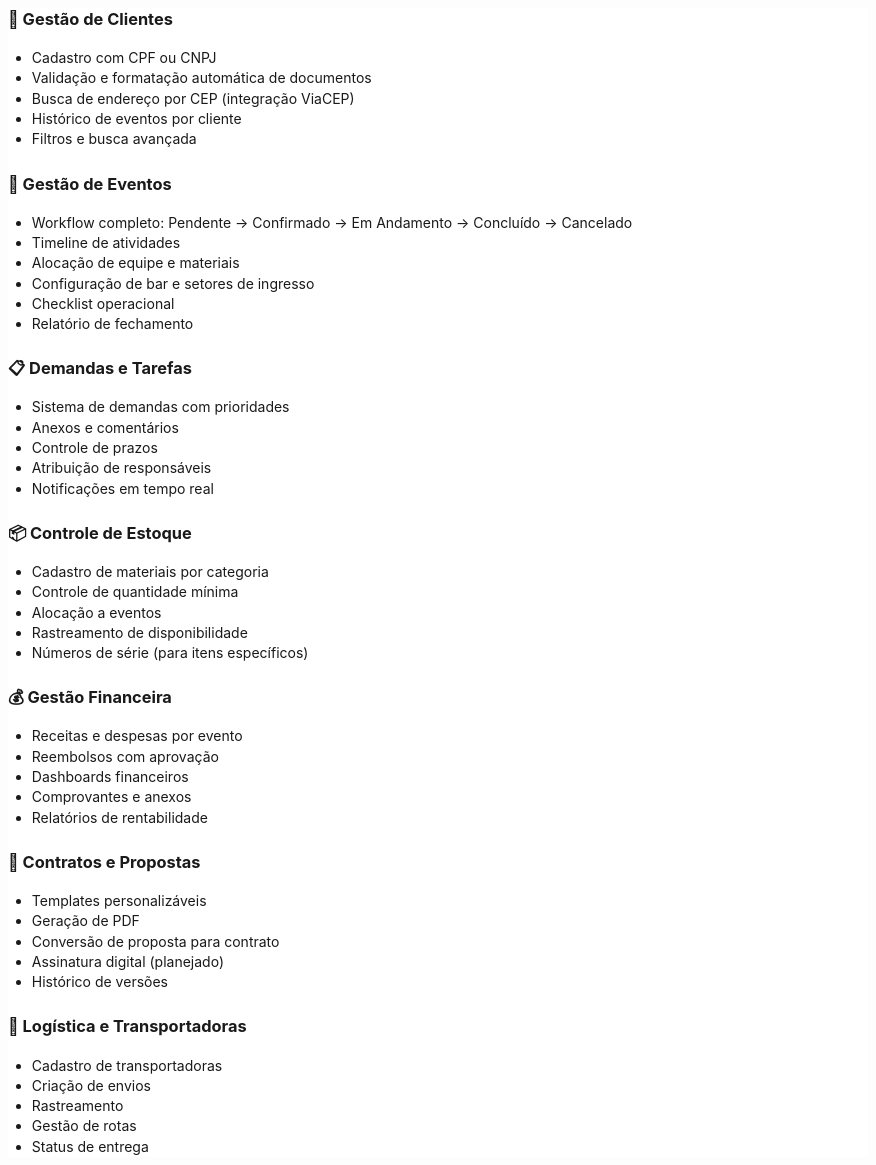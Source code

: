 ### 👥 Gestão de Clientes
- Cadastro com CPF ou CNPJ
- Validação e formatação automática de documentos
- Busca de endereço por CEP (integração ViaCEP)
- Histórico de eventos por cliente
- Filtros e busca avançada

### 🎉 Gestão de Eventos
- Workflow completo: Pendente → Confirmado → Em Andamento → Concluído → Cancelado
- Timeline de atividades
- Alocação de equipe e materiais
- Configuração de bar e setores de ingresso
- Checklist operacional
- Relatório de fechamento

### 📋 Demandas e Tarefas
- Sistema de demandas com prioridades
- Anexos e comentários
- Controle de prazos
- Atribuição de responsáveis
- Notificações em tempo real

### 📦 Controle de Estoque
- Cadastro de materiais por categoria
- Controle de quantidade mínima
- Alocação a eventos
- Rastreamento de disponibilidade
- Números de série (para itens específicos)

### 💰 Gestão Financeira
- Receitas e despesas por evento
- Reembolsos com aprovação
- Dashboards financeiros
- Comprovantes e anexos
- Relatórios de rentabilidade

### 📄 Contratos e Propostas
- Templates personalizáveis
- Geração de PDF
- Conversão de proposta para contrato
- Assinatura digital (planejado)
- Histórico de versões

### 🚚 Logística e Transportadoras
- Cadastro de transportadoras
- Criação de envios
- Rastreamento
- Gestão de rotas
- Status de entrega
